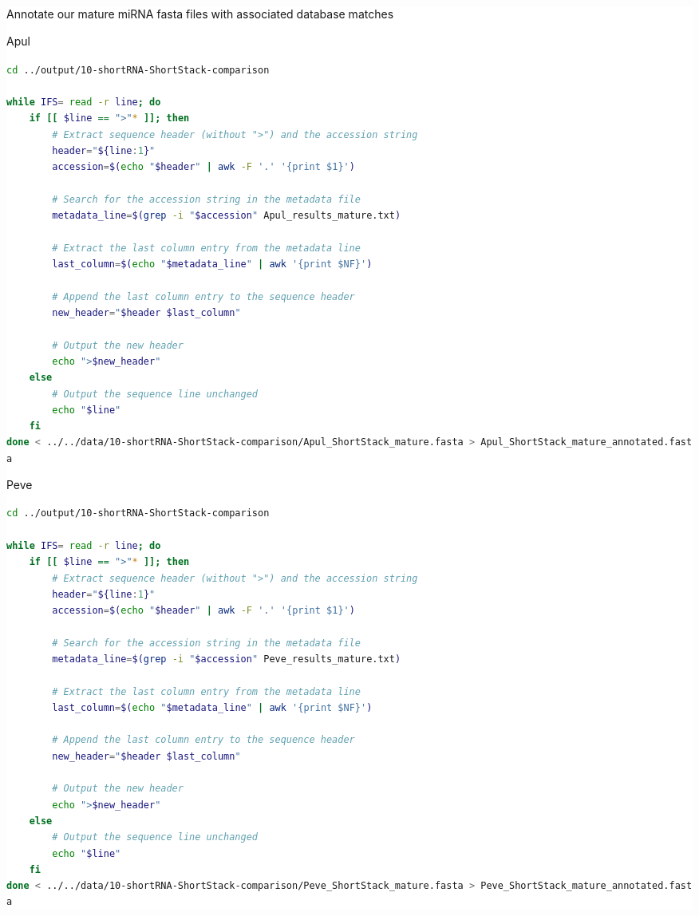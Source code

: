 Annotate our mature miRNA fasta files with associated database matches

Apul

``` bash
cd ../output/10-shortRNA-ShortStack-comparison

while IFS= read -r line; do
    if [[ $line == ">"* ]]; then
        # Extract sequence header (without ">") and the accession string
        header="${line:1}"
        accession=$(echo "$header" | awk -F '.' '{print $1}')

        # Search for the accession string in the metadata file
        metadata_line=$(grep -i "$accession" Apul_results_mature.txt)

        # Extract the last column entry from the metadata line
        last_column=$(echo "$metadata_line" | awk '{print $NF}')

        # Append the last column entry to the sequence header
        new_header="$header $last_column"

        # Output the new header
        echo ">$new_header"
    else
        # Output the sequence line unchanged
        echo "$line"
    fi
done < ../../data/10-shortRNA-ShortStack-comparison/Apul_ShortStack_mature.fasta > Apul_ShortStack_mature_annotated.fasta
```

Peve

``` bash
cd ../output/10-shortRNA-ShortStack-comparison

while IFS= read -r line; do
    if [[ $line == ">"* ]]; then
        # Extract sequence header (without ">") and the accession string
        header="${line:1}"
        accession=$(echo "$header" | awk -F '.' '{print $1}')

        # Search for the accession string in the metadata file
        metadata_line=$(grep -i "$accession" Peve_results_mature.txt)

        # Extract the last column entry from the metadata line
        last_column=$(echo "$metadata_line" | awk '{print $NF}')

        # Append the last column entry to the sequence header
        new_header="$header $last_column"

        # Output the new header
        echo ">$new_header"
    else
        # Output the sequence line unchanged
        echo "$line"
    fi
done < ../../data/10-shortRNA-ShortStack-comparison/Peve_ShortStack_mature.fasta > Peve_ShortStack_mature_annotated.fasta
```
